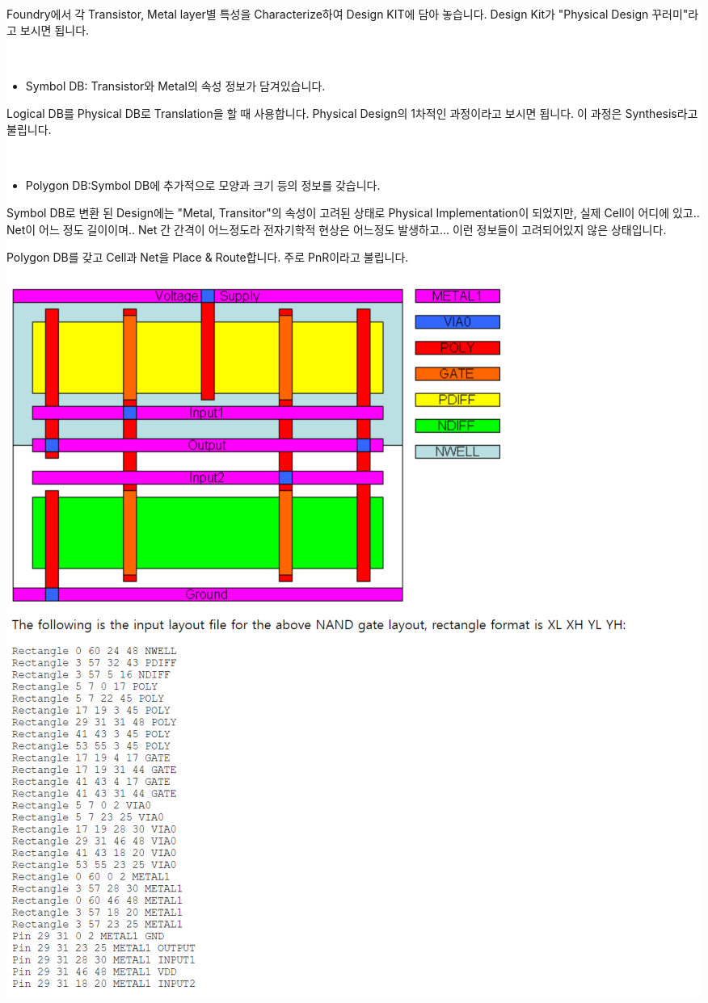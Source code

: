 Foundry에서 각 Transistor, Metal layer별 특성을 Characterize하여 Design KIT에 담아 놓습니다. Design Kit가 "Physical Design 꾸러미"라고 보시면 됩니다.

​

- Symbol DB: Transistor와 Metal의 속성 정보가 담겨있습니다.

Logical DB를 Physical DB로 Translation을 할 때 사용합니다. Physical Design의 1차적인 과정이라고 보시면 됩니다. 이 과정은 Synthesis라고 불립니다.

​

- Polygon DB:Symbol DB에 추가적으로 모양과 크기 등의 정보를 갖습니다.

Symbol DB로 변환 된 Design에는 "Metal, Transitor"의 속성이 고려된 상태로 Physical Implementation이 되었지만, 실제 Cell이 어디에 있고.. Net이 어느 정도 길이이며.. Net 간 간격이 어느정도라 전자기학적 현상은 어느정도 발생하고... 이런 정보들이 고려되어있지 않은 상태입니다.

Polygon DB를 갖고 Cell과 Net을 Place & Route합니다. 주로 PnR이라고 불립니다.

![0](/assets/img/223255186619/0.png)
